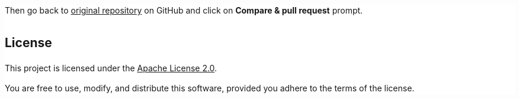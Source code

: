 Then go back to [original repository](https://github.com/photolog/photolog) on GitHub and click on **Compare & pull request** prompt.

## License

This project is licensed under the [Apache License 2.0](./LICENSE).

You are free to use, modify, and distribute this software, provided you adhere to the terms of the license.
